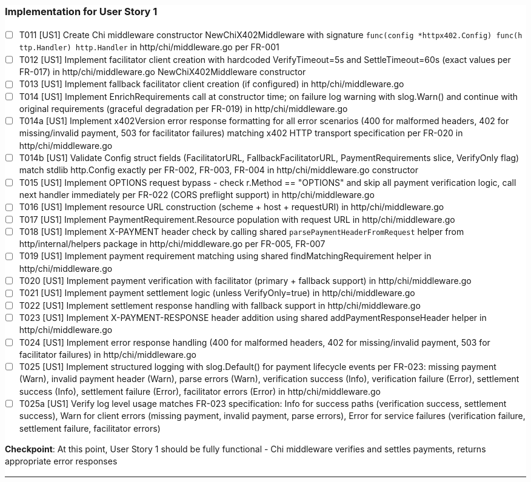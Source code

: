 ### Implementation for User Story 1

- [ ] T011 [US1] Create Chi middleware constructor NewChiX402Middleware with signature `func(config *httpx402.Config) func(http.Handler) http.Handler` in http/chi/middleware.go per FR-001
- [ ] T012 [US1] Implement facilitator client creation with hardcoded VerifyTimeout=5s and SettleTimeout=60s (exact values per FR-017) in http/chi/middleware.go NewChiX402Middleware constructor
- [ ] T013 [US1] Implement fallback facilitator client creation (if configured) in http/chi/middleware.go
- [ ] T014 [US1] Implement EnrichRequirements call at constructor time; on failure log warning with slog.Warn() and continue with original requirements (graceful degradation per FR-019) in http/chi/middleware.go
- [ ] T014a [US1] Implement x402Version error response formatting for all error scenarios (400 for malformed headers, 402 for missing/invalid payment, 503 for facilitator failures) matching x402 HTTP transport specification per FR-020 in http/chi/middleware.go
- [ ] T014b [US1] Validate Config struct fields (FacilitatorURL, FallbackFacilitatorURL, PaymentRequirements slice, VerifyOnly flag) match stdlib http.Config exactly per FR-002, FR-003, FR-004 in http/chi/middleware.go constructor
- [ ] T015 [US1] Implement OPTIONS request bypass - check r.Method == "OPTIONS" and skip all payment verification logic, call next handler immediately per FR-022 (CORS preflight support) in http/chi/middleware.go
- [ ] T016 [US1] Implement resource URL construction (scheme + host + requestURI) in http/chi/middleware.go
- [ ] T017 [US1] Implement PaymentRequirement.Resource population with request URL in http/chi/middleware.go
- [ ] T018 [US1] Implement X-PAYMENT header check by calling shared `parsePaymentHeaderFromRequest` helper from http/internal/helpers package in http/chi/middleware.go per FR-005, FR-007
- [ ] T019 [US1] Implement payment requirement matching using shared findMatchingRequirement helper in http/chi/middleware.go
- [ ] T020 [US1] Implement payment verification with facilitator (primary + fallback support) in http/chi/middleware.go
- [ ] T021 [US1] Implement payment settlement logic (unless VerifyOnly=true) in http/chi/middleware.go
- [ ] T022 [US1] Implement settlement response handling with fallback support in http/chi/middleware.go
- [ ] T023 [US1] Implement X-PAYMENT-RESPONSE header addition using shared addPaymentResponseHeader helper in http/chi/middleware.go
- [ ] T024 [US1] Implement error response handling (400 for malformed headers, 402 for missing/invalid payment, 503 for facilitator failures) in http/chi/middleware.go
- [ ] T025 [US1] Implement structured logging with slog.Default() for payment lifecycle events per FR-023: missing payment (Warn), invalid payment header (Warn), parse errors (Warn), verification success (Info), verification failure (Error), settlement success (Info), settlement failure (Error), facilitator errors (Error) in http/chi/middleware.go
- [ ] T025a [US1] Verify log level usage matches FR-023 specification: Info for success paths (verification success, settlement success), Warn for client errors (missing payment, invalid payment, parse errors), Error for service failures (verification failure, settlement failure, facilitator errors)

**Checkpoint**: At this point, User Story 1 should be fully functional - Chi middleware verifies and settles payments, returns appropriate error responses

---
